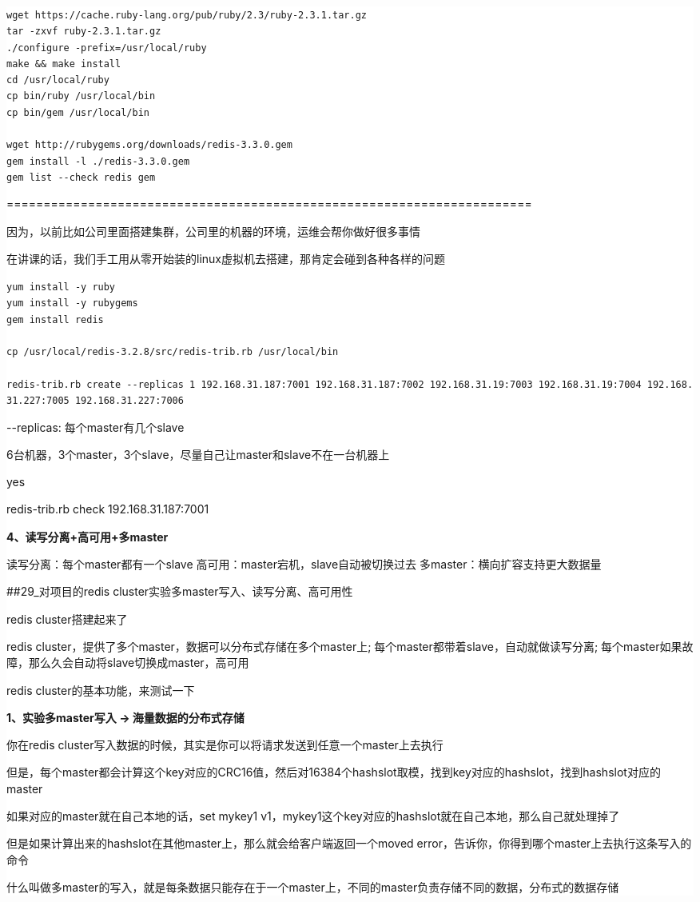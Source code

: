 	wget https://cache.ruby-lang.org/pub/ruby/2.3/ruby-2.3.1.tar.gz
	tar -zxvf ruby-2.3.1.tar.gz
	./configure -prefix=/usr/local/ruby
	make && make install
	cd /usr/local/ruby
	cp bin/ruby /usr/local/bin
	cp bin/gem /usr/local/bin
	
	wget http://rubygems.org/downloads/redis-3.3.0.gem
	gem install -l ./redis-3.3.0.gem
	gem list --check redis gem

=======================================================================

因为，以前比如公司里面搭建集群，公司里的机器的环境，运维会帮你做好很多事情

在讲课的话，我们手工用从零开始装的linux虚拟机去搭建，那肯定会碰到各种各样的问题

	yum install -y ruby
	yum install -y rubygems
	gem install redis
	
	cp /usr/local/redis-3.2.8/src/redis-trib.rb /usr/local/bin
	
	redis-trib.rb create --replicas 1 192.168.31.187:7001 192.168.31.187:7002 192.168.31.19:7003 192.168.31.19:7004 192.168.31.227:7005 192.168.31.227:7006

--replicas: 每个master有几个slave

6台机器，3个master，3个slave，尽量自己让master和slave不在一台机器上

yes

redis-trib.rb check 192.168.31.187:7001

**4、读写分离+高可用+多master**

读写分离：每个master都有一个slave
高可用：master宕机，slave自动被切换过去
多master：横向扩容支持更大数据量

##29_对项目的redis cluster实验多master写入、读写分离、高可用性

redis cluster搭建起来了

redis cluster，提供了多个master，数据可以分布式存储在多个master上; 每个master都带着slave，自动就做读写分离; 每个master如果故障，那么久会自动将slave切换成master，高可用

redis cluster的基本功能，来测试一下

**1、实验多master写入 -> 海量数据的分布式存储**

你在redis cluster写入数据的时候，其实是你可以将请求发送到任意一个master上去执行

但是，每个master都会计算这个key对应的CRC16值，然后对16384个hashslot取模，找到key对应的hashslot，找到hashslot对应的master

如果对应的master就在自己本地的话，set mykey1 v1，mykey1这个key对应的hashslot就在自己本地，那么自己就处理掉了

但是如果计算出来的hashslot在其他master上，那么就会给客户端返回一个moved error，告诉你，你得到哪个master上去执行这条写入的命令

什么叫做多master的写入，就是每条数据只能存在于一个master上，不同的master负责存储不同的数据，分布式的数据存储
